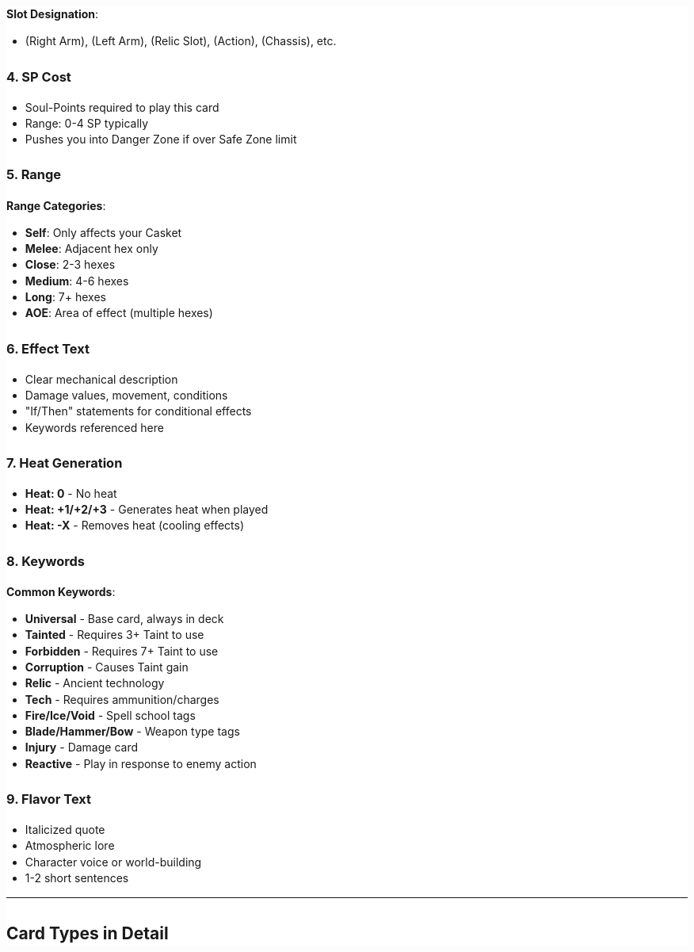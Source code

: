 **Slot Designation**:
- (Right Arm), (Left Arm), (Relic Slot), (Action), (Chassis), etc.

### 4. SP Cost
- Soul-Points required to play this card
- Range: 0-4 SP typically
- Pushes you into Danger Zone if over Safe Zone limit

### 5. Range
**Range Categories**:
- **Self**: Only affects your Casket
- **Melee**: Adjacent hex only
- **Close**: 2-3 hexes
- **Medium**: 4-6 hexes
- **Long**: 7+ hexes
- **AOE**: Area of effect (multiple hexes)

### 6. Effect Text
- Clear mechanical description
- Damage values, movement, conditions
- "If/Then" statements for conditional effects
- Keywords referenced here

### 7. Heat Generation
- **Heat: 0** - No heat
- **Heat: +1/+2/+3** - Generates heat when played
- **Heat: -X** - Removes heat (cooling effects)

### 8. Keywords
**Common Keywords**:
- **Universal** - Base card, always in deck
- **Tainted** - Requires 3+ Taint to use
- **Forbidden** - Requires 7+ Taint to use
- **Corruption** - Causes Taint gain
- **Relic** - Ancient technology
- **Tech** - Requires ammunition/charges
- **Fire/Ice/Void** - Spell school tags
- **Blade/Hammer/Bow** - Weapon type tags
- **Injury** - Damage card
- **Reactive** - Play in response to enemy action

### 9. Flavor Text
- Italicized quote
- Atmospheric lore
- Character voice or world-building
- 1-2 short sentences

---

## Card Types in Detail
